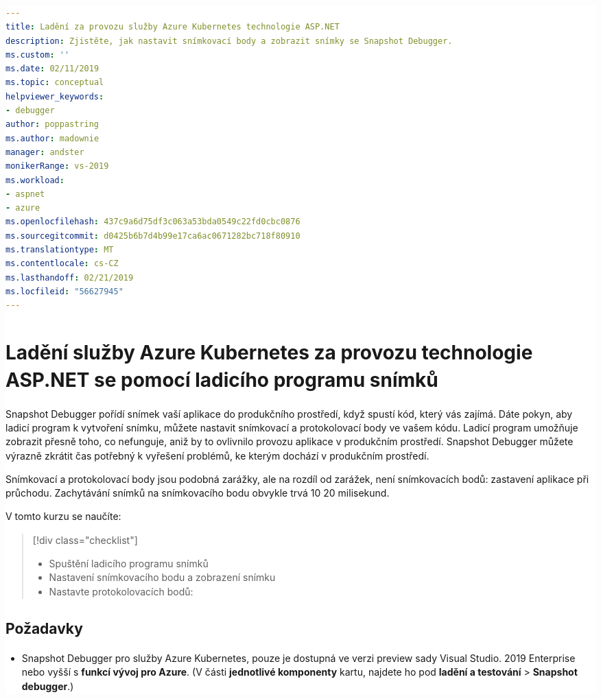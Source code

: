 ```yaml
---
title: Ladění za provozu služby Azure Kubernetes technologie ASP.NET
description: Zjistěte, jak nastavit snímkovací body a zobrazit snímky se Snapshot Debugger.
ms.custom: ''
ms.date: 02/11/2019
ms.topic: conceptual
helpviewer_keywords:
- debugger
author: poppastring
ms.author: madownie
manager: andster
monikerRange: vs-2019
ms.workload:
- aspnet
- azure
ms.openlocfilehash: 437c9a6d75df3c063a53bda0549c22fd0cbc0876
ms.sourcegitcommit: d0425b6b7d4b99e17ca6ac0671282bc718f80910
ms.translationtype: MT
ms.contentlocale: cs-CZ
ms.lasthandoff: 02/21/2019
ms.locfileid: "56627945"
---
```

# <a name="debug-live-aspnet-azure-kubernetes-services-using-the-snapshot-debugger"></a>Ladění služby Azure Kubernetes za provozu technologie ASP.NET se pomocí ladicího programu snímků

Snapshot Debugger pořídí snímek vaší aplikace do produkčního prostředí, když spustí kód, který vás zajímá. Dáte pokyn, aby ladicí program k vytvoření snímku, můžete nastavit snímkovací a protokolovací body ve vašem kódu. Ladicí program umožňuje zobrazit přesně toho, co nefunguje, aniž by to ovlivnilo provozu aplikace v produkčním prostředí. Snapshot Debugger můžete výrazně zkrátit čas potřebný k vyřešení problémů, ke kterým dochází v produkčním prostředí.

Snímkovací a protokolovací body jsou podobná zarážky, ale na rozdíl od zarážek, není snímkovacích bodů: zastavení aplikace při průchodu. Zachytávání snímků na snímkovacího bodu obvykle trvá 10 20 milisekund.

V tomto kurzu se naučíte:

> [!div class="checklist"]
> * Spuštění ladicího programu snímků
> * Nastavení snímkovacího bodu a zobrazení snímku
> * Nastavte protokolovacích bodů:

## <a name="prerequisites"></a>Požadavky

* Snapshot Debugger pro služby Azure Kubernetes, pouze je dostupná ve verzi preview sady Visual Studio. 2019 Enterprise nebo vyšší s **funkcí vývoj pro Azure**. (V části **jednotlivé komponenty** kartu, najdete ho pod **ladění a testování** > **Snapshot debugger**.)
